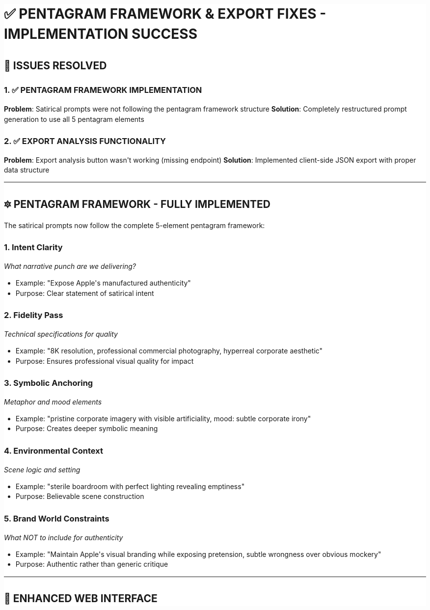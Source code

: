 # ✅ PENTAGRAM FRAMEWORK & EXPORT FIXES - IMPLEMENTATION SUCCESS

## 🎯 ISSUES RESOLVED

### 1. ✅ PENTAGRAM FRAMEWORK IMPLEMENTATION
**Problem**: Satirical prompts were not following the pentagram framework structure
**Solution**: Completely restructured prompt generation to use all 5 pentagram elements

### 2. ✅ EXPORT ANALYSIS FUNCTIONALITY  
**Problem**: Export analysis button wasn't working (missing endpoint)
**Solution**: Implemented client-side JSON export with proper data structure

---

## 🔯 PENTAGRAM FRAMEWORK - FULLY IMPLEMENTED

The satirical prompts now follow the complete 5-element pentagram framework:

### 1. **Intent Clarity** 
*What narrative punch are we delivering?*
- Example: "Expose Apple's manufactured authenticity"
- Purpose: Clear statement of satirical intent

### 2. **Fidelity Pass**
*Technical specifications for quality*
- Example: "8K resolution, professional commercial photography, hyperreal corporate aesthetic"
- Purpose: Ensures professional visual quality for impact

### 3. **Symbolic Anchoring**
*Metaphor and mood elements*
- Example: "pristine corporate imagery with visible artificiality, mood: subtle corporate irony"
- Purpose: Creates deeper symbolic meaning

### 4. **Environmental Context**
*Scene logic and setting*
- Example: "sterile boardroom with perfect lighting revealing emptiness"
- Purpose: Believable scene construction

### 5. **Brand World Constraints**
*What NOT to include for authenticity*
- Example: "Maintain Apple's visual branding while exposing pretension, subtle wrongness over obvious mockery"
- Purpose: Authentic rather than generic critique

---

## 🎨 ENHANCED WEB INTERFACE

